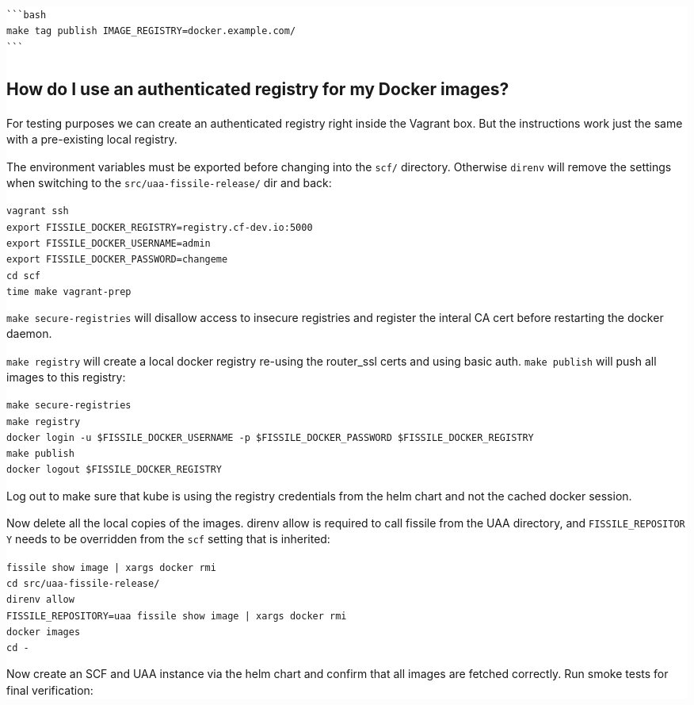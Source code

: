     ```bash
    make tag publish IMAGE_REGISTRY=docker.example.com/
    ```

## How do I use an authenticated registry for my Docker images?

For testing purposes we can create an authenticated registry right inside
the Vagrant box.  But the instructions work just the same with a pre-existing
local registry.

The environment variables must be exported before changing into the `scf/`
directory. Otherwise `direnv` will remove the settings when switching to the
`src/uaa-fissile-release/` dir and back:

```
vagrant ssh
export FISSILE_DOCKER_REGISTRY=registry.cf-dev.io:5000
export FISSILE_DOCKER_USERNAME=admin
export FISSILE_DOCKER_PASSWORD=changeme
cd scf
time make vagrant-prep
```

`make secure-registries` will disallow access to insecure registries and register
the interal CA cert before restarting the docker daemon.

`make registry` will create a local docker registry re-using the router_ssl certs
and using basic auth. `make publish` will push all images to this registry:

```
make secure-registries
make registry
docker login -u $FISSILE_DOCKER_USERNAME -p $FISSILE_DOCKER_PASSWORD $FISSILE_DOCKER_REGISTRY
make publish
docker logout $FISSILE_DOCKER_REGISTRY
```

Log out to make sure that kube is using the registry credentials from the
helm chart and not the cached docker session.

Now delete all the local copies of the images. direnv allow is required to call
fissile from the UAA directory, and `FISSILE_REPOSITORY` needs to be overridden
from the `scf` setting that is inherited:

```
fissile show image | xargs docker rmi
cd src/uaa-fissile-release/
direnv allow
FISSILE_REPOSITORY=uaa fissile show image | xargs docker rmi
docker images
cd -
```

Now create an SCF and UAA instance via the helm chart and confirm that all
images are fetched correctly. Run smoke tests for final verification:
